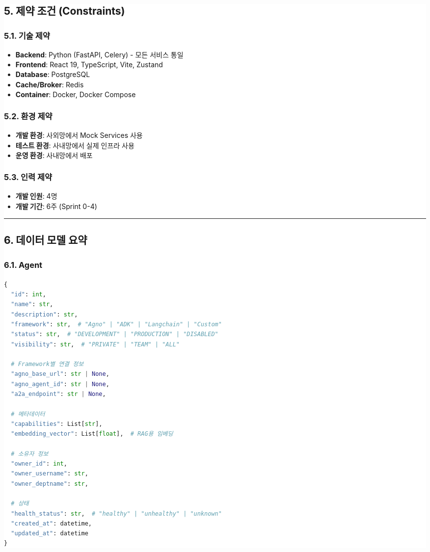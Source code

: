 ## 5. 제약 조건 (Constraints)

### 5.1. 기술 제약
- **Backend**: Python (FastAPI, Celery) - 모든 서비스 통일
- **Frontend**: React 19, TypeScript, Vite, Zustand
- **Database**: PostgreSQL
- **Cache/Broker**: Redis
- **Container**: Docker, Docker Compose

### 5.2. 환경 제약
- **개발 환경**: 사외망에서 Mock Services 사용
- **테스트 환경**: 사내망에서 실제 인프라 사용
- **운영 환경**: 사내망에서 배포

### 5.3. 인력 제약
- **개발 인원**: 4명
- **개발 기간**: 6주 (Sprint 0-4)

---

## 6. 데이터 모델 요약

### 6.1. Agent

```python
{
  "id": int,
  "name": str,
  "description": str,
  "framework": str,  # "Agno" | "ADK" | "Langchain" | "Custom"
  "status": str,  # "DEVELOPMENT" | "PRODUCTION" | "DISABLED"
  "visibility": str,  # "PRIVATE" | "TEAM" | "ALL"

  # Framework별 연결 정보
  "agno_base_url": str | None,
  "agno_agent_id": str | None,
  "a2a_endpoint": str | None,

  # 메타데이터
  "capabilities": List[str],
  "embedding_vector": List[float],  # RAG용 임베딩

  # 소유자 정보
  "owner_id": int,
  "owner_username": str,
  "owner_deptname": str,

  # 상태
  "health_status": str,  # "healthy" | "unhealthy" | "unknown"
  "created_at": datetime,
  "updated_at": datetime
}
```
